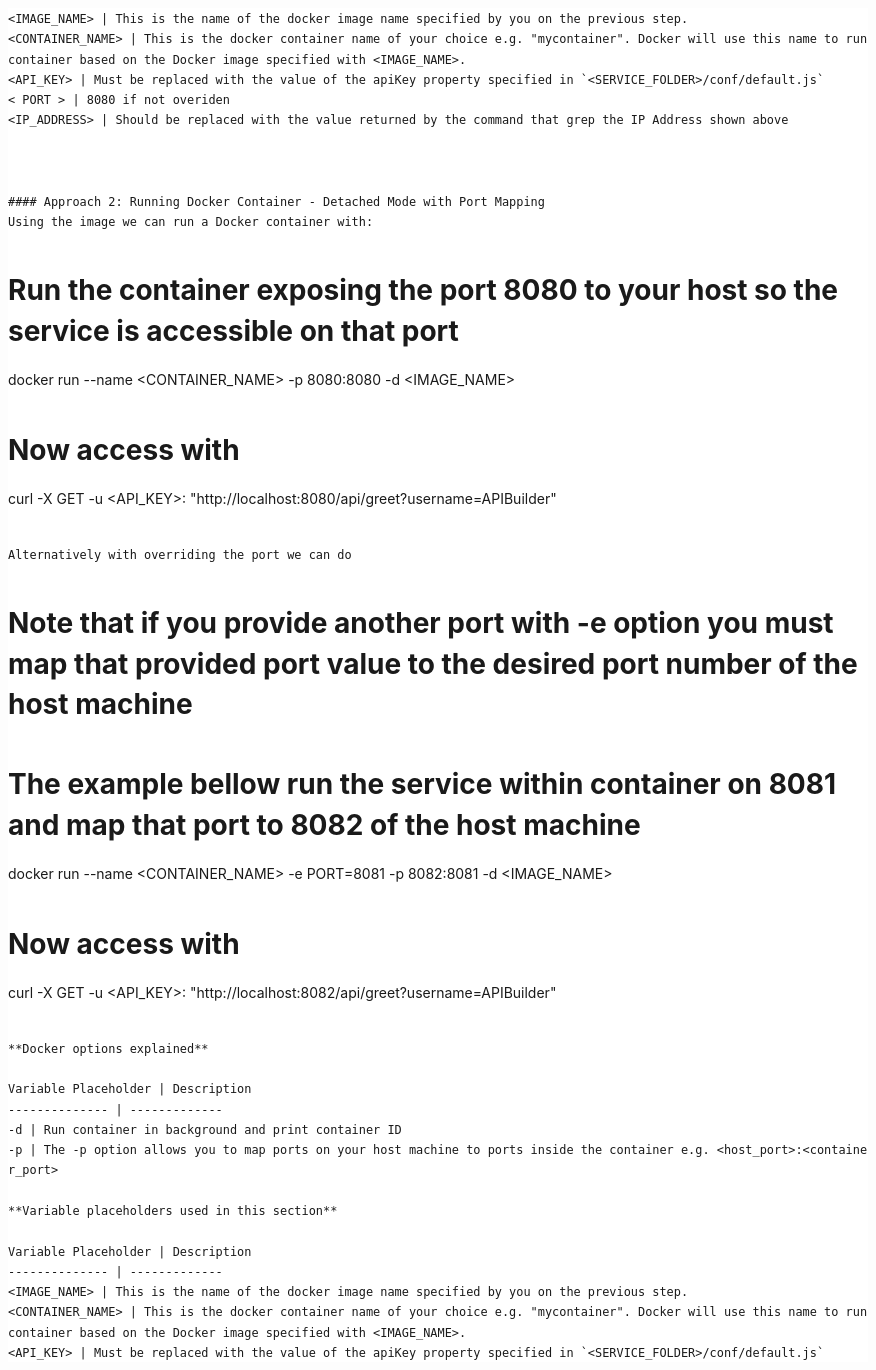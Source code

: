 ```
<IMAGE_NAME> | This is the name of the docker image name specified by you on the previous step.
<CONTAINER_NAME> | This is the docker container name of your choice e.g. "mycontainer". Docker will use this name to run container based on the Docker image specified with <IMAGE_NAME>.
<API_KEY> | Must be replaced with the value of the apiKey property specified in `<SERVICE_FOLDER>/conf/default.js`
< PORT > | 8080 if not overiden
<IP_ADDRESS> | Should be replaced with the value returned by the command that grep the IP Address shown above



#### Approach 2: Running Docker Container - Detached Mode with Port Mapping
Using the image we can run a Docker container with:
```
# Run the container exposing the port 8080 to your host so the service is accessible on that port
docker run --name <CONTAINER_NAME> -p 8080:8080 -d <IMAGE_NAME>

# Now access with
curl -X GET -u <API_KEY>: "http://localhost:8080/api/greet?username=APIBuilder"
```

Alternatively with overriding the port we can do
```
# Note that if you provide another port with -e option you must map that provided port value to the desired port number of the host machine
# The example bellow run the service within container on 8081 and map that port to 8082 of the host machine
docker run --name <CONTAINER_NAME> -e PORT=8081 -p 8082:8081 -d <IMAGE_NAME>


# Now access with
curl -X GET -u <API_KEY>: "http://localhost:8082/api/greet?username=APIBuilder"
```

**Docker options explained**

Variable Placeholder | Description
-------------- | -------------
-d | Run container in background and print container ID
-p | The -p option allows you to map ports on your host machine to ports inside the container e.g. <host_port>:<container_port>

**Variable placeholders used in this section**

Variable Placeholder | Description
-------------- | -------------
<IMAGE_NAME> | This is the name of the docker image name specified by you on the previous step.
<CONTAINER_NAME> | This is the docker container name of your choice e.g. "mycontainer". Docker will use this name to run container based on the Docker image specified with <IMAGE_NAME>.
<API_KEY> | Must be replaced with the value of the apiKey property specified in `<SERVICE_FOLDER>/conf/default.js`

